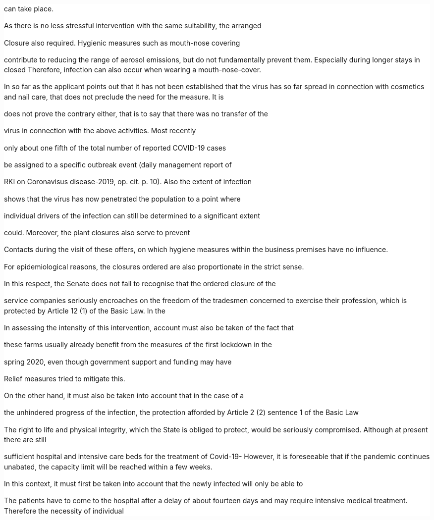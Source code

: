 can take place.

As there is no less stressful intervention with the same suitability, the arranged

Closure also required. Hygienic measures such as mouth-nose covering

contribute to reducing the range of aerosol emissions, but do not fundamentally prevent them. Especially during longer stays in closed Therefore, infection can also occur when wearing a mouth-nose-cover.

In so far as the applicant points out that it has not been established that the virus has so far spread in connection with cosmetics and nail care, that does not preclude the need for the measure. It is

does not prove the contrary either, that is to say that there was no transfer of the

virus in connection with the above activities. Most recently

only about one fifth of the total number of reported COVID-19 cases

be assigned to a specific outbreak event (daily management report of

RKI on Coronavisus disease-2019, op. cit. p. 10). Also the extent of infection

shows that the virus has now penetrated the population to a point where

individual drivers of the infection can still be determined to a significant extent

could. Moreover, the plant closures also serve to prevent

Contacts during the visit of these offers, on which hygiene measures within the business premises have no influence.

For epidemiological reasons, the closures ordered are also proportionate in the strict sense.

In this respect, the Senate does not fail to recognise that the ordered closure of the

service companies seriously encroaches on the freedom of the tradesmen concerned to exercise their profession, which is protected by Article 12 (1) of the Basic Law. In the

In assessing the intensity of this intervention, account must also be taken of the fact that

these farms usually already benefit from the measures of the first lockdown in the

spring 2020, even though government support and funding may have

Relief measures tried to mitigate this.

On the other hand, it must also be taken into account that in the case of a

the unhindered progress of the infection, the protection afforded by Article 2 (2) sentence 1 of the Basic Law

The right to life and physical integrity, which the State is obliged to protect, would be seriously compromised. Although at present there are still

sufficient hospital and intensive care beds for the treatment of Covid-19- However, it is foreseeable that if the pandemic continues unabated, the capacity limit will be reached within a few weeks.

In this context, it must first be taken into account that the newly infected will only be able to

The patients have to come to the hospital after a delay of about fourteen days and may require intensive medical treatment. Therefore the necessity of individual
